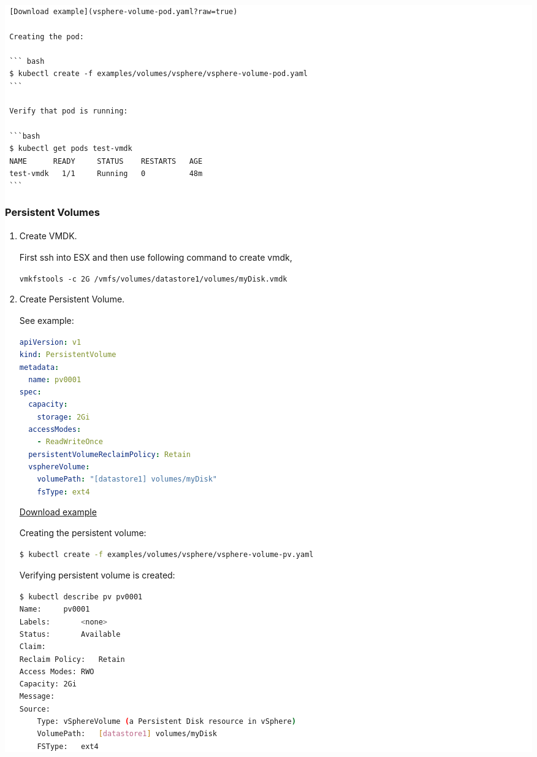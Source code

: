      [Download example](vsphere-volume-pod.yaml?raw=true)

     Creating the pod:

     ``` bash
     $ kubectl create -f examples/volumes/vsphere/vsphere-volume-pod.yaml
     ```

     Verify that pod is running:

     ```bash
     $ kubectl get pods test-vmdk
     NAME      READY     STATUS    RESTARTS   AGE
     test-vmdk   1/1     Running   0          48m
     ```

### Persistent Volumes

  1. Create VMDK.

      First ssh into ESX and then use following command to create vmdk,

      ```shell
      vmkfstools -c 2G /vmfs/volumes/datastore1/volumes/myDisk.vmdk
      ```

  2. Create Persistent Volume.

      See example:

      ```yaml
      apiVersion: v1
      kind: PersistentVolume
      metadata:
        name: pv0001
      spec:
        capacity:
          storage: 2Gi
        accessModes:
          - ReadWriteOnce
        persistentVolumeReclaimPolicy: Retain
        vsphereVolume:
          volumePath: "[datastore1] volumes/myDisk"
          fsType: ext4
      ```

      [Download example](vsphere-volume-pv.yaml?raw=true)

      Creating the persistent volume:

      ``` bash
      $ kubectl create -f examples/volumes/vsphere/vsphere-volume-pv.yaml
      ```

      Verifying persistent volume is created:

      ``` bash
      $ kubectl describe pv pv0001
      Name:		pv0001
      Labels:		<none>
      Status:		Available
      Claim:
      Reclaim Policy:	Retain
      Access Modes:	RWO
      Capacity:	2Gi
      Message:
      Source:
          Type:	vSphereVolume (a Persistent Disk resource in vSphere)
          VolumePath:	[datastore1] volumes/myDisk
          FSType:	ext4